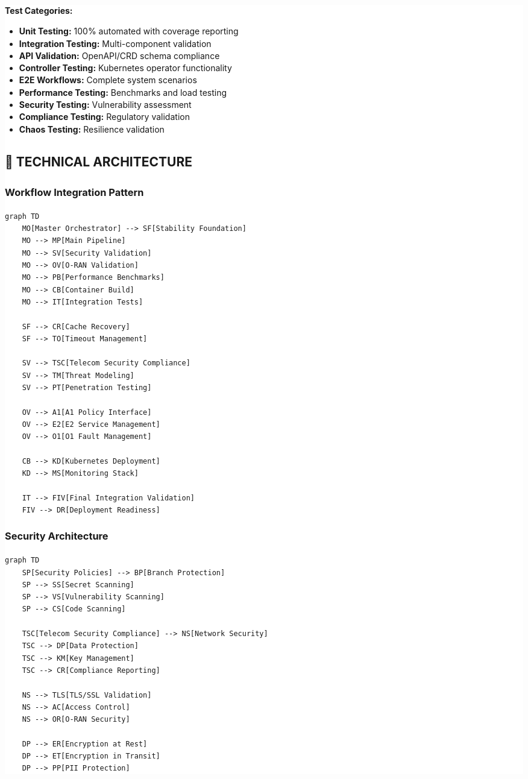 **Test Categories:**
- **Unit Testing:** 100% automated with coverage reporting
- **Integration Testing:** Multi-component validation
- **API Validation:** OpenAPI/CRD schema compliance
- **Controller Testing:** Kubernetes operator functionality
- **E2E Workflows:** Complete system scenarios
- **Performance Testing:** Benchmarks and load testing
- **Security Testing:** Vulnerability assessment
- **Compliance Testing:** Regulatory validation
- **Chaos Testing:** Resilience validation

## 🔧 TECHNICAL ARCHITECTURE

### Workflow Integration Pattern
```mermaid
graph TD
    MO[Master Orchestrator] --> SF[Stability Foundation]
    MO --> MP[Main Pipeline]
    MO --> SV[Security Validation]
    MO --> OV[O-RAN Validation]
    MO --> PB[Performance Benchmarks]
    MO --> CB[Container Build]
    MO --> IT[Integration Tests]
    
    SF --> CR[Cache Recovery]
    SF --> TO[Timeout Management]
    
    SV --> TSC[Telecom Security Compliance]
    SV --> TM[Threat Modeling]
    SV --> PT[Penetration Testing]
    
    OV --> A1[A1 Policy Interface]
    OV --> E2[E2 Service Management]
    OV --> O1[O1 Fault Management]
    
    CB --> KD[Kubernetes Deployment]
    KD --> MS[Monitoring Stack]
    
    IT --> FIV[Final Integration Validation]
    FIV --> DR[Deployment Readiness]
```

### Security Architecture
```mermaid
graph TD
    SP[Security Policies] --> BP[Branch Protection]
    SP --> SS[Secret Scanning]  
    SP --> VS[Vulnerability Scanning]
    SP --> CS[Code Scanning]
    
    TSC[Telecom Security Compliance] --> NS[Network Security]
    TSC --> DP[Data Protection]
    TSC --> KM[Key Management]
    TSC --> CR[Compliance Reporting]
    
    NS --> TLS[TLS/SSL Validation]
    NS --> AC[Access Control]
    NS --> OR[O-RAN Security]
    
    DP --> ER[Encryption at Rest]
    DP --> ET[Encryption in Transit]
    DP --> PP[PII Protection]
```
